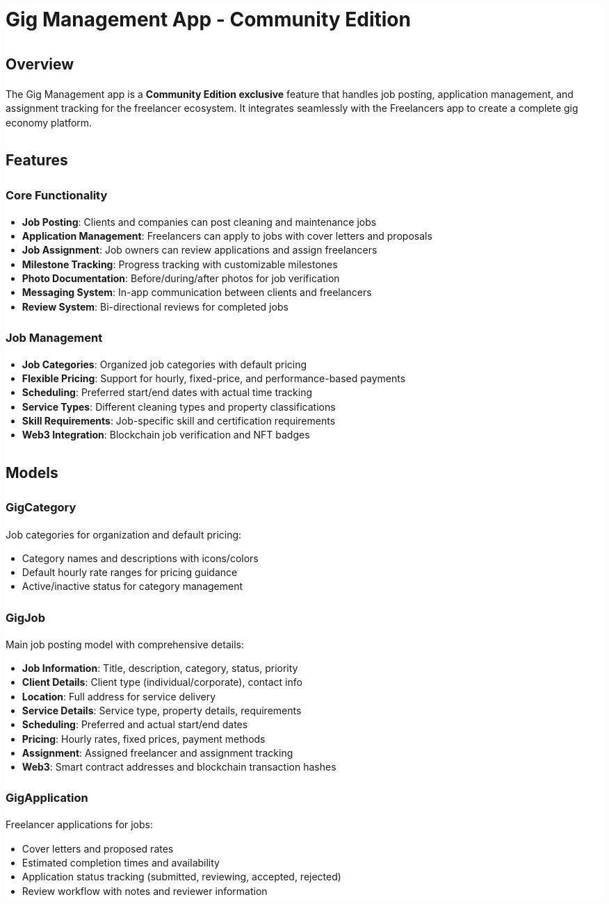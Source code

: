 # Gig Management App - Community Edition

## Overview

The Gig Management app is a **Community Edition exclusive** feature that handles job posting, application management, and assignment tracking for the freelancer ecosystem. It integrates seamlessly with the Freelancers app to create a complete gig economy platform.

## Features

### Core Functionality
- **Job Posting**: Clients and companies can post cleaning and maintenance jobs
- **Application Management**: Freelancers can apply to jobs with cover letters and proposals
- **Job Assignment**: Job owners can review applications and assign freelancers
- **Milestone Tracking**: Progress tracking with customizable milestones
- **Photo Documentation**: Before/during/after photos for job verification
- **Messaging System**: In-app communication between clients and freelancers
- **Review System**: Bi-directional reviews for completed jobs

### Job Management
- **Job Categories**: Organized job categories with default pricing
- **Flexible Pricing**: Support for hourly, fixed-price, and performance-based payments
- **Scheduling**: Preferred start/end dates with actual time tracking
- **Service Types**: Different cleaning types and property classifications
- **Skill Requirements**: Job-specific skill and certification requirements
- **Web3 Integration**: Blockchain job verification and NFT badges

## Models

### GigCategory
Job categories for organization and default pricing:
- Category names and descriptions with icons/colors
- Default hourly rate ranges for pricing guidance
- Active/inactive status for category management

### GigJob
Main job posting model with comprehensive details:
- **Job Information**: Title, description, category, status, priority
- **Client Details**: Client type (individual/corporate), contact info
- **Location**: Full address for service delivery
- **Service Details**: Service type, property details, requirements
- **Scheduling**: Preferred and actual start/end dates
- **Pricing**: Hourly rates, fixed prices, payment methods
- **Assignment**: Assigned freelancer and assignment tracking
- **Web3**: Smart contract addresses and blockchain transaction hashes

### GigApplication
Freelancer applications for jobs:
- Cover letters and proposed rates
- Estimated completion times and availability
- Application status tracking (submitted, reviewing, accepted, rejected)
- Review workflow with notes and reviewer information
